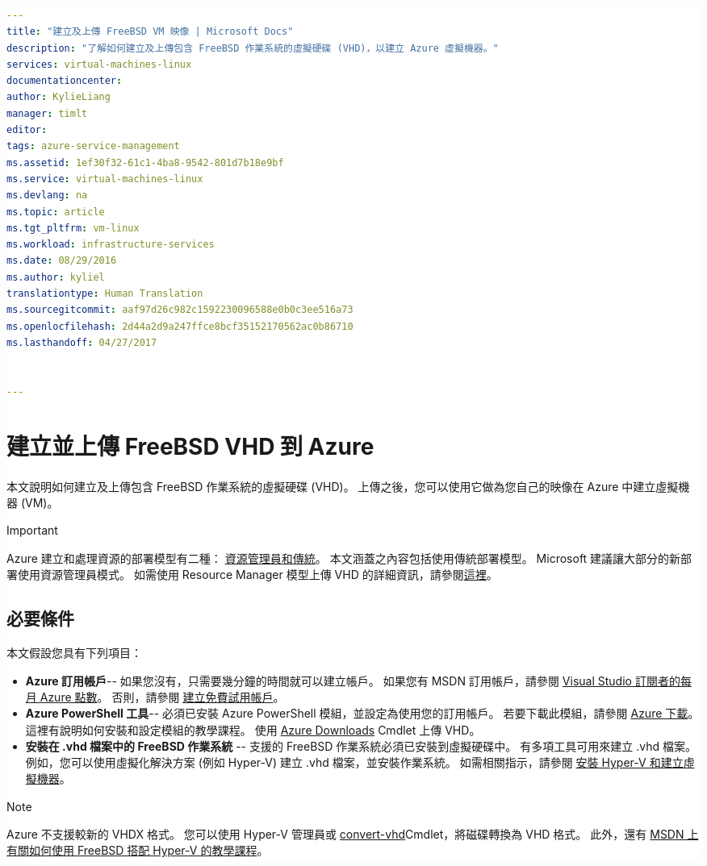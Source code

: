 ```yaml
---
title: "建立及上傳 FreeBSD VM 映像 | Microsoft Docs"
description: "了解如何建立及上傳包含 FreeBSD 作業系統的虛擬硬碟 (VHD)，以建立 Azure 虛擬機器。"
services: virtual-machines-linux
documentationcenter: 
author: KylieLiang
manager: timlt
editor: 
tags: azure-service-management
ms.assetid: 1ef30f32-61c1-4ba8-9542-801d7b18e9bf
ms.service: virtual-machines-linux
ms.devlang: na
ms.topic: article
ms.tgt_pltfrm: vm-linux
ms.workload: infrastructure-services
ms.date: 08/29/2016
ms.author: kyliel
translationtype: Human Translation
ms.sourcegitcommit: aaf97d26c982c1592230096588e0b0c3ee516a73
ms.openlocfilehash: 2d44a2d9a247ffce8bcf35152170562ac0b86710
ms.lasthandoff: 04/27/2017


---
```

# <a name="create-and-upload-a-freebsd-vhd-to-azure"></a>建立並上傳 FreeBSD VHD 到 Azure
本文說明如何建立及上傳包含 FreeBSD 作業系統的虛擬硬碟 (VHD)。 上傳之後，您可以使用它做為您自己的映像在 Azure 中建立虛擬機器 (VM)。

> [!IMPORTANT] 
> Azure 建立和處理資源的部署模型有二種： [資源管理員和傳統](../../../resource-manager-deployment-model.md)。 本文涵蓋之內容包括使用傳統部署模型。 Microsoft 建議讓大部分的新部署使用資源管理員模式。 如需使用 Resource Manager 模型上傳 VHD 的詳細資訊，請參閱[這裡](../upload-vhd.md?toc=%2fazure%2fvirtual-machines%2flinux%2ftoc.json)。

## <a name="prerequisites"></a>必要條件
本文假設您具有下列項目：

* **Azure 訂用帳戶**-- 如果您沒有，只需要幾分鐘的時間就可以建立帳戶。 如果您有 MSDN 訂用帳戶，請參閱 [Visual Studio 訂閱者的每月 Azure 點數](https://azure.microsoft.com/pricing/member-offers/msdn-benefits-details/)。 否則，請參閱 [建立免費試用帳戶](https://azure.microsoft.com/pricing/free-trial/)。  
* **Azure PowerShell 工具**-- 必須已安裝 Azure PowerShell 模組，並設定為使用您的訂用帳戶。 若要下載此模組，請參閱 [Azure 下載](https://azure.microsoft.com/downloads/)。 這裡有說明如何安裝和設定模組的教學課程。 使用 [Azure Downloads](https://azure.microsoft.com/downloads/) Cmdlet 上傳 VHD。
* **安裝在 .vhd 檔案中的 FreeBSD 作業系統** -- 支援的 FreeBSD 作業系統必須已安裝到虛擬硬碟中。 有多項工具可用來建立 .vhd 檔案。 例如，您可以使用虛擬化解決方案 (例如 Hyper-V) 建立 .vhd 檔案，並安裝作業系統。 如需相關指示，請參閱 [安裝 Hyper-V 和建立虛擬機器](http://technet.microsoft.com/library/hh846766.aspx)。

> [!NOTE]
> Azure 不支援較新的 VHDX 格式。 您可以使用 Hyper-V 管理員或 [convert-vhd](https://technet.microsoft.com/library/hh848454.aspx)Cmdlet，將磁碟轉換為 VHD 格式。 此外，還有 [MSDN 上有關如何使用 FreeBSD 搭配 Hyper-V 的教學課程](http://blogs.msdn.com/b/kylie/archive/2014/12/25/running-freebsd-on-hyper-v.aspx)。
>
>
